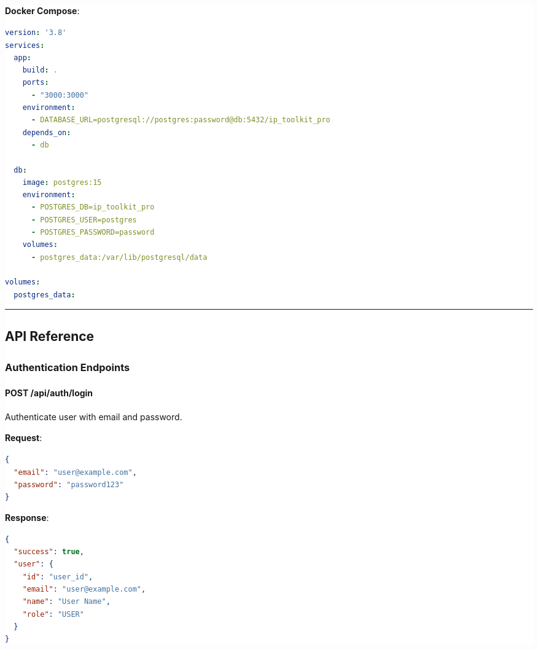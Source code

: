 **Docker Compose**:
```yaml
version: '3.8'
services:
  app:
    build: .
    ports:
      - "3000:3000"
    environment:
      - DATABASE_URL=postgresql://postgres:password@db:5432/ip_toolkit_pro
    depends_on:
      - db
  
  db:
    image: postgres:15
    environment:
      - POSTGRES_DB=ip_toolkit_pro
      - POSTGRES_USER=postgres
      - POSTGRES_PASSWORD=password
    volumes:
      - postgres_data:/var/lib/postgresql/data

volumes:
  postgres_data:
```

---

## API Reference

### Authentication Endpoints

#### POST /api/auth/login
Authenticate user with email and password.

**Request**:
```json
{
  "email": "user@example.com",
  "password": "password123"
}
```

**Response**:
```json
{
  "success": true,
  "user": {
    "id": "user_id",
    "email": "user@example.com",
    "name": "User Name",
    "role": "USER"
  }
}
```
